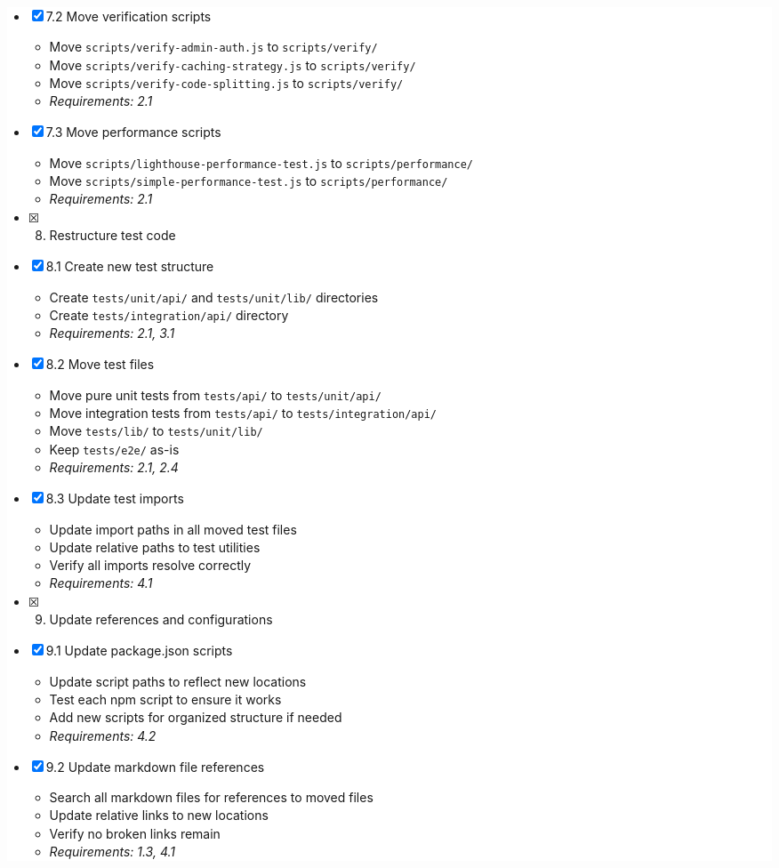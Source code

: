 
- [x] 7.2 Move verification scripts

  - Move `scripts/verify-admin-auth.js` to `scripts/verify/`
  - Move `scripts/verify-caching-strategy.js` to `scripts/verify/`
  - Move `scripts/verify-code-splitting.js` to `scripts/verify/`
  - _Requirements: 2.1_


- [x] 7.3 Move performance scripts

  - Move `scripts/lighthouse-performance-test.js` to `scripts/performance/`
  - Move `scripts/simple-performance-test.js` to `scripts/performance/`
  - _Requirements: 2.1_

- [x] 8. Restructure test code




- [x] 8.1 Create new test structure


  - Create `tests/unit/api/` and `tests/unit/lib/` directories
  - Create `tests/integration/api/` directory
  - _Requirements: 2.1, 3.1_

- [x] 8.2 Move test files


  - Move pure unit tests from `tests/api/` to `tests/unit/api/`
  - Move integration tests from `tests/api/` to `tests/integration/api/`
  - Move `tests/lib/` to `tests/unit/lib/`
  - Keep `tests/e2e/` as-is
  - _Requirements: 2.1, 2.4_

- [x] 8.3 Update test imports


  - Update import paths in all moved test files
  - Update relative paths to test utilities
  - Verify all imports resolve correctly
  - _Requirements: 4.1_

- [x] 9. Update references and configurations






- [x] 9.1 Update package.json scripts

  - Update script paths to reflect new locations
  - Test each npm script to ensure it works
  - Add new scripts for organized structure if needed
  - _Requirements: 4.2_


- [x] 9.2 Update markdown file references

  - Search all markdown files for references to moved files
  - Update relative links to new locations
  - Verify no broken links remain
  - _Requirements: 1.3, 4.1_
